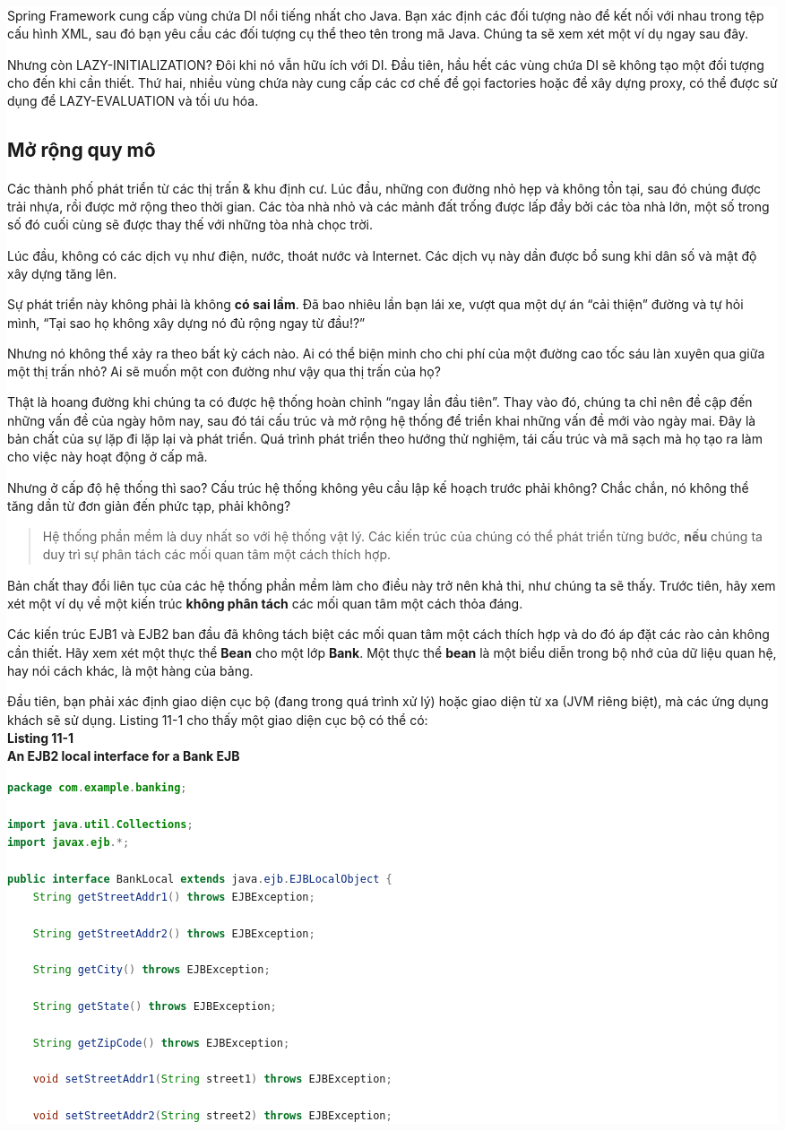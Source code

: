 Spring Framework cung cấp vùng chứa DI nổi tiếng nhất cho Java. Bạn xác định các đối tượng nào để kết nối với nhau trong tệp cấu hình XML, sau đó bạn yêu cầu các đối tượng cụ thể theo tên trong mã Java. Chúng ta sẽ xem xét một ví dụ ngay sau đây.

Nhưng còn LAZY-INITIALIZATION? Đôi khi nó vẫn hữu ích với DI. Đầu tiên, hầu hết các vùng chứa DI sẽ không tạo một đối tượng cho đến khi cần thiết. Thứ hai, nhiều vùng chứa này cung cấp các cơ chế để gọi factories hoặc để xây dựng proxy, có thể được sử dụng để LAZY-EVALUATION và tối ưu hóa.
## Mở rộng quy mô
Các thành phố phát triển từ các thị trấn & khu định cư. Lúc đầu, những con đường nhỏ hẹp và không tồn tại, sau đó chúng được trải nhựa, rồi được mở rộng theo thời gian. Các tòa nhà nhỏ và các mảnh đất trống được lấp đầy bởi các tòa nhà lớn, một số trong số đó cuối cùng sẽ được thay thế với những tòa nhà chọc trời.

Lúc đầu, không có các dịch vụ như điện, nước, thoát nước và Internet. Các dịch vụ này dần được bổ sung khi dân số và mật độ xây dựng tăng lên.

Sự phát triển này không phải là không **có sai lầm**. Đã bao nhiêu lần bạn lái xe, vượt qua một dự án “cải thiện” đường và tự hỏi mình, “Tại sao họ không xây dựng nó đủ rộng ngay từ đầu!?”

Nhưng nó không thể xảy ra theo bất kỳ cách nào. Ai có thể biện minh cho chi phí của một đường cao tốc sáu làn xuyên qua giữa một thị trấn nhỏ? Ai sẽ muốn một con đường như vậy qua thị trấn của họ?

Thật là hoang đường khi chúng ta có được hệ thống hoàn chỉnh “ngay lần đầu tiên”. Thay vào đó, chúng ta chỉ nên đề cập đến những vấn đề của ngày hôm nay, sau đó tái cấu trúc và mở rộng hệ thống để triển khai những vấn đề mới vào ngày mai. Đây là bản chất của sự lặp đi lặp lại và phát triển. Quá trình phát triển theo hướng thử nghiệm, tái cấu trúc và mã sạch mà họ tạo ra làm cho việc này hoạt động ở cấp mã.

Nhưng ở cấp độ hệ thống thì sao? Cấu trúc hệ thống không yêu cầu lập kế hoạch trước phải không? Chắc chắn, nó không thể tăng dần từ đơn giản đến phức tạp, phải không?
> Hệ thống phần mềm là duy nhất so với hệ thống vật lý. Các kiến trúc của chúng có thể phát triển từng bước, **nếu** chúng ta duy trì sự phân tách các mối quan tâm một cách thích hợp.

Bản chất thay đổi liên tục của các hệ thống phần mềm làm cho điều này trở nên khả thi, như chúng ta sẽ thấy. Trước tiên, hãy xem xét một ví dụ về một kiến trúc **không phân tách** các mối quan tâm một cách thỏa đáng.

Các kiến trúc EJB1 và EJB2 ban đầu đã không tách biệt các mối quan tâm một cách thích hợp và do đó áp đặt các rào cản không cần thiết. Hãy xem xét một thực thể **Bean** cho một lớp **Bank**. Một thực thể **bean** là một biểu diễn trong bộ nhớ của dữ liệu quan hệ, hay nói cách khác, là một hàng của bảng.

Đầu tiên, bạn phải xác định giao diện cục bộ (đang trong quá trình xử lý) hoặc giao diện từ xa (JVM riêng biệt), mà các ứng dụng khách sẽ sử dụng. Listing 11-1 cho thấy một giao diện cục bộ có thể có:   
**Listing 11-1**  
**An EJB2 local interface for a Bank EJB**
```java
package com.example.banking;

import java.util.Collections;
import javax.ejb.*;

public interface BankLocal extends java.ejb.EJBLocalObject {
    String getStreetAddr1() throws EJBException;

    String getStreetAddr2() throws EJBException;

    String getCity() throws EJBException;

    String getState() throws EJBException;

    String getZipCode() throws EJBException;

    void setStreetAddr1(String street1) throws EJBException;

    void setStreetAddr2(String street2) throws EJBException;
```
